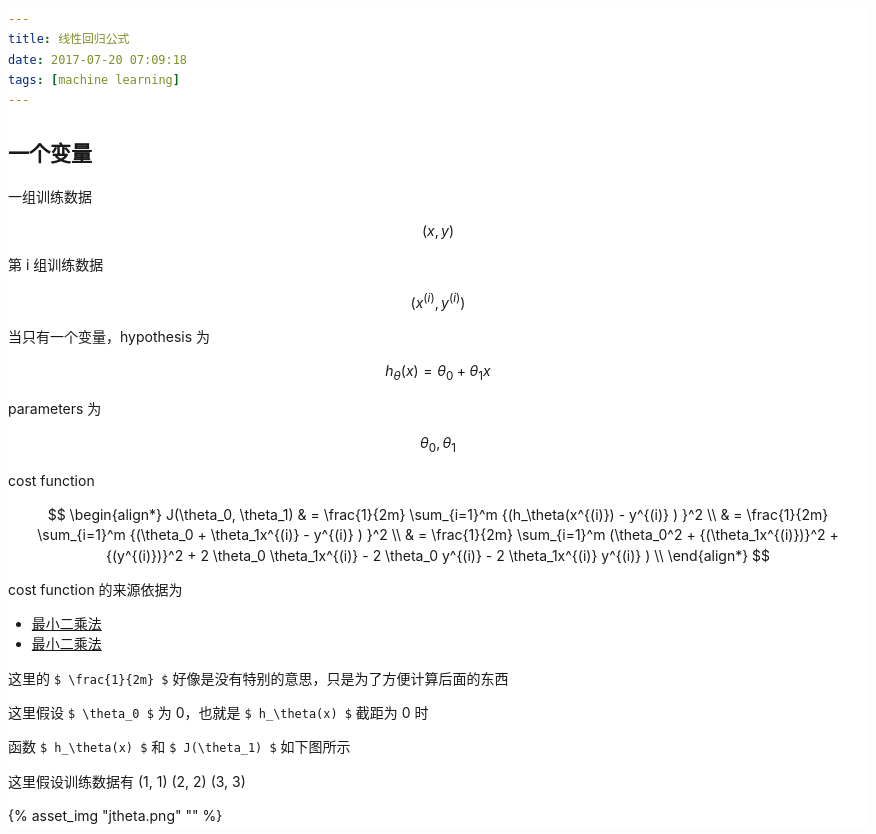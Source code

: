 ```yaml
---
title: 线性回归公式
date: 2017-07-20 07:09:18
tags: [machine learning]
---
```


<script type="text/javascript"
   src="http://cdn.mathjax.org/mathjax/latest/MathJax.js?config=TeX-AMS-MML_HTMLorMML">
</script>


## 一个变量

一组训练数据

$$ (x, y) $$ 

第 i 组训练数据

$$ ( x^{(i)}, y^{(i)} ) $$



当只有一个变量，hypothesis 为

$$ h_\theta(x)=\theta_0 + \theta_1x $$


parameters 为

$$ \theta_0, \theta_1 $$


cost function

$$
\begin{align*} 
J(\theta_0, \theta_1) 
& = \frac{1}{2m} \sum_{i=1}^m {(h_\theta(x^{(i)}) - y^{(i)} ) }^2 \\
& = \frac{1}{2m} \sum_{i=1}^m {(\theta_0 + \theta_1x^{(i)} - y^{(i)} ) }^2 \\
& = \frac{1}{2m} \sum_{i=1}^m (\theta_0^2 + {(\theta_1x^{(i)})}^2 + {(y^{(i)})}^2 + 2 \theta_0 \theta_1x^{(i)} - 2 \theta_0 y^{(i)} - 2 \theta_1x^{(i)} y^{(i)} ) \\
\end{align*} 
$$

cost function 的来源依据为

* [最小二乘法](https://zh.wikipedia.org/wiki/%E6%9C%80%E5%B0%8F%E4%BA%8C%E4%B9%98%E6%B3%95) 
* [最小二乘法](https://baike.baidu.com/item/%E6%9C%80%E5%B0%8F%E4%BA%8C%E4%B9%98%E6%B3%95)

这里的 `$ \frac{1}{2m} $` 好像是没有特别的意思，只是为了方便计算后面的东西

这里假设 `$ \theta_0 $` 为 0，也就是 `$ h_\theta(x) $` 截距为 0 时

函数 `$ h_\theta(x) $` 和 `$ J(\theta_1) $` 如下图所示

这里假设训练数据有 (1, 1) (2, 2) (3, 3)

{% asset_img "jtheta.png" "" %}
